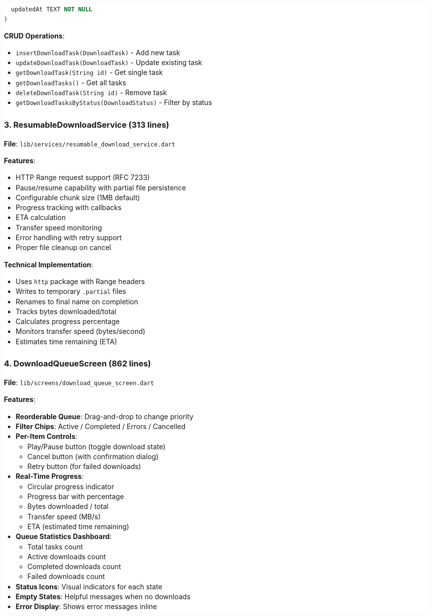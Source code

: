 ```sql
  updatedAt TEXT NOT NULL
)
```

**CRUD Operations**:
- `insertDownloadTask(DownloadTask)` - Add new task
- `updateDownloadTask(DownloadTask)` - Update existing task
- `getDownloadTask(String id)` - Get single task
- `getDownloadTasks()` - Get all tasks
- `deleteDownloadTask(String id)` - Remove task
- `getDownloadTasksByStatus(DownloadStatus)` - Filter by status

### 3. ResumableDownloadService (313 lines)
**File**: `lib/services/resumable_download_service.dart`

**Features**:
- HTTP Range request support (RFC 7233)
- Pause/resume capability with partial file persistence
- Configurable chunk size (1MB default)
- Progress tracking with callbacks
- ETA calculation
- Transfer speed monitoring
- Error handling with retry support
- Proper file cleanup on cancel

**Technical Implementation**:
- Uses `http` package with Range headers
- Writes to temporary `.partial` files
- Renames to final name on completion
- Tracks bytes downloaded/total
- Calculates progress percentage
- Monitors transfer speed (bytes/second)
- Estimates time remaining (ETA)

### 4. DownloadQueueScreen (862 lines)
**File**: `lib/screens/download_queue_screen.dart`

**Features**:
- **Reorderable Queue**: Drag-and-drop to change priority
- **Filter Chips**: Active / Completed / Errors / Cancelled
- **Per-Item Controls**: 
  - Play/Pause button (toggle download state)
  - Cancel button (with confirmation dialog)
  - Retry button (for failed downloads)
- **Real-Time Progress**:
  - Circular progress indicator
  - Progress bar with percentage
  - Bytes downloaded / total
  - Transfer speed (MB/s)
  - ETA (estimated time remaining)
- **Queue Statistics Dashboard**:
  - Total tasks count
  - Active downloads count
  - Completed downloads count
  - Failed downloads count
- **Status Icons**: Visual indicators for each state
- **Empty States**: Helpful messages when no downloads
- **Error Display**: Shows error messages inline
